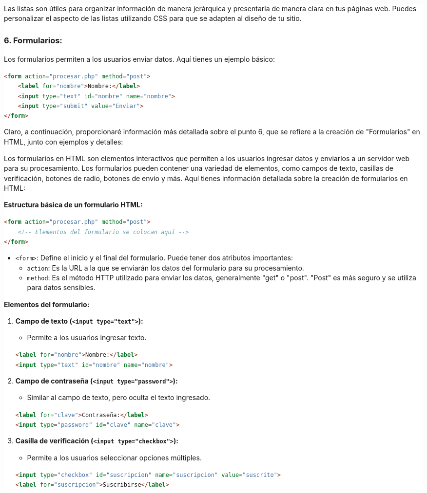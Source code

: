 Las listas son útiles para organizar información de manera jerárquica y presentarla de manera clara en tus páginas web. Puedes personalizar el aspecto de las listas utilizando CSS para que se adapten al diseño de tu sitio.

### 6. **Formularios**:
   Los formularios permiten a los usuarios enviar datos. Aquí tienes un ejemplo básico:

   ```html
   <form action="procesar.php" method="post">
       <label for="nombre">Nombre:</label>
       <input type="text" id="nombre" name="nombre">
       <input type="submit" value="Enviar">
   </form>
   ```

   Claro, a continuación, proporcionaré información más detallada sobre el punto 6, que se refiere a la creación de "Formularios" en HTML, junto con ejemplos y detalles:

Los formularios en HTML son elementos interactivos que permiten a los usuarios ingresar datos y enviarlos a un servidor web para su procesamiento. Los formularios pueden contener una variedad de elementos, como campos de texto, casillas de verificación, botones de radio, botones de envío y más. Aquí tienes información detallada sobre la creación de formularios en HTML:

**Estructura básica de un formulario HTML:**
```html
<form action="procesar.php" method="post">
    <!-- Elementos del formulario se colocan aquí -->
</form>
```

- `<form>`: Define el inicio y el final del formulario. Puede tener dos atributos importantes:
  - `action`: Es la URL a la que se enviarán los datos del formulario para su procesamiento.
  - `method`: Es el método HTTP utilizado para enviar los datos, generalmente "get" o "post". "Post" es más seguro y se utiliza para datos sensibles.

**Elementos del formulario:**

1. **Campo de texto (`<input type="text">`):**
   - Permite a los usuarios ingresar texto.

   ```html
   <label for="nombre">Nombre:</label>
   <input type="text" id="nombre" name="nombre">
   ```

2. **Campo de contraseña (`<input type="password">`):**
   - Similar al campo de texto, pero oculta el texto ingresado.

   ```html
   <label for="clave">Contraseña:</label>
   <input type="password" id="clave" name="clave">
   ```

3. **Casilla de verificación (`<input type="checkbox">`):**
   - Permite a los usuarios seleccionar opciones múltiples.

   ```html
   <input type="checkbox" id="suscripcion" name="suscripcion" value="suscrito">
   <label for="suscripcion">Suscribirse</label>
   ```
